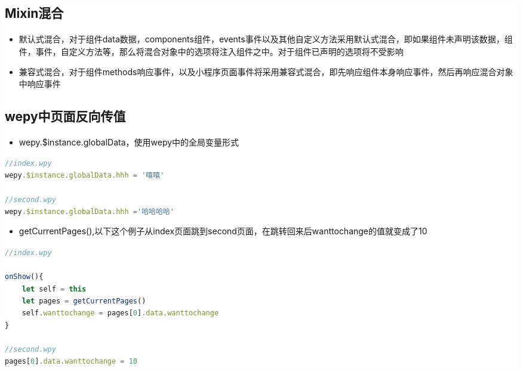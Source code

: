 ## Mixin混合

* 默认式混合，对于组件data数据，components组件，events事件以及其他自定义方法采用默认式混合，即如果组件未声明该数据，组件，事件，自定义方法等，那么将混合对象中的选项将注入组件之中。对于组件已声明的选项将不受影响

* 兼容式混合，对于组件methods响应事件，以及小程序页面事件将采用兼容式混合，即先响应组件本身响应事件，然后再响应混合对象中响应事件

## wepy中页面反向传值

* wepy.$instance.globalData，使用wepy中的全局变量形式

```js
//index.wpy
wepy.$instance.globalData.hhh = '嘻嘻'

//second.wpy
wepy.$instance.globalData.hhh ='哈哈哈哈'
```

* getCurrentPages(),以下这个例子从index页面跳到second页面，在跳转回来后wanttochange的值就变成了10

```js
//index.wpy

onShow(){
	let self = this
	let pages = getCurrentPages()
	self.wanttochange = pages[0].data.wanttochange
}

//second.wpy
pages[0].data.wanttochange = 10
```










